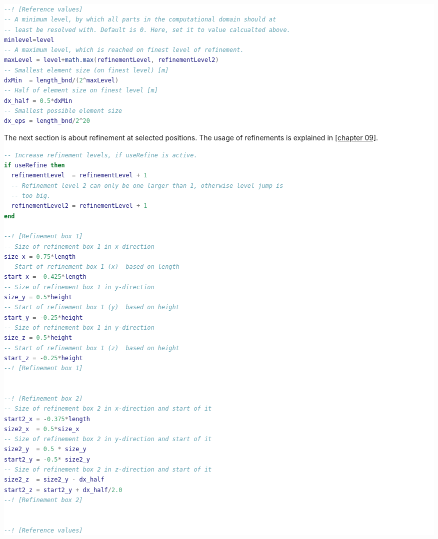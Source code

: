 ```lua
--! [Reference values]
-- A minimum level, by which all parts in the computational domain should at
-- least be resolved with. Default is 0. Here, set it to value calcualted above.
minlevel=level
-- A maximum level, which is reached on finest level of refinement.
maxLevel = level+math.max(refinementLevel, refinementLevel2)
-- Smallest element size (on finest level) [m]
dxMin  = length_bnd/(2^maxLevel)
-- Half of element size on finest level [m]
dx_half = 0.5*dxMin
-- Smallest possible element size
dx_eps = length_bnd/2^20
```

The next section is about refinement at selected positions.
The usage of refinements is explained in [[chapter 09]](tut_09_mus_multilevel.html).

```lua
-- Increase refinement levels, if useRefine is active.
if useRefine then
  refinementLevel  = refinementLevel + 1
  -- Refinement level 2 can only be one larger than 1, otherwise level jump is
  -- too big.
  refinementLevel2 = refinementLevel + 1
end

--! [Refinement box 1]
-- Size of refinement box 1 in x-direction
size_x = 0.75*length
-- Start of refinement box 1 (x)  based on length
start_x = -0.425*length
-- Size of refinement box 1 in y-direction
size_y = 0.5*height
-- Start of refinement box 1 (y)  based on height
start_y = -0.25*height
-- Size of refinement box 1 in y-direction
size_z = 0.5*height
-- Start of refinement box 1 (z)  based on height
start_z = -0.25*height
--! [Refinement box 1]


--! [Refinement box 2]
-- Size of refinement box 2 in x-direction and start of it
start2_x = -0.375*length
size2_x  = 0.5*size_x
-- Size of refinement box 2 in y-direction and start of it
size2_y  = 0.5 * size_y
start2_y = -0.5* size2_y
-- Size of refinement box 2 in z-direction and start of it
size2_z  = size2_y - dx_half
start2_z = start2_y + dx_half/2.0
--! [Refinement box 2]


--! [Reference values]
```
